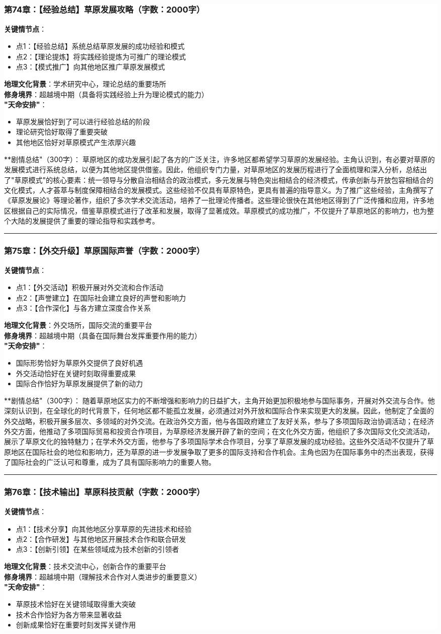 ### 第74章：【经验总结】草原发展攻略（字数：2000字）

**关键情节点**：
- 点1：【经验总结】系统总结草原发展的成功经验和模式
- 点2：【理论提炼】将实践经验提炼为可推广的理论模式
- 点3：【模式推广】向其他地区推广草原发展模式

**地理文化背景**：学术研究中心，理论总结的重要场所  
**修身境界**：超越境中期（具备将实践经验上升为理论模式的能力）  
**"天命安排"**：
- 草原发展恰好到了可以进行经验总结的阶段
- 理论研究恰好取得了重要突破
- 其他地区恰好对草原模式产生浓厚兴趣

**剧情总结"（300字）：
草原地区的成功发展引起了各方的广泛关注，许多地区都希望学习草原的发展经验。主角认识到，有必要对草原的发展模式进行系统总结，以便为其他地区提供借鉴。因此，他组织专门力量，对草原地区的发展历程进行了全面梳理和深入分析，总结出了"草原模式"的核心要素：统一领导与分散自治相结合的政治模式，多元发展与特色突出相结合的经济模式，传承创新与开放包容相结合的文化模式，人才荟萃与制度保障相结合的发展模式。这些经验不仅具有草原特色，更具有普遍的指导意义。为了推广这些经验，主角撰写了《草原发展论》等理论著作，组织了多次学术交流活动，培养了一批理论传播者。这些理论很快在其他地区得到了广泛传播和应用，许多地区根据自己的实际情况，借鉴草原模式进行了改革和发展，取得了显著成效。草原模式的成功推广，不仅提升了草原地区的影响力，也为整个大陆的发展提供了重要的理论指导和实践参考。

---

### 第75章：【外交升级】草原国际声誉（字数：2000字）

**关键情节点**：
- 点1：【外交活动】积极开展对外交流和合作活动
- 点2：【声誉建立】在国际社会建立良好的声誉和影响力
- 点3：【合作深化】与各方建立深度合作关系

**地理文化背景**：外交场所，国际交流的重要平台  
**修身境界**：超越境中期（具备在国际舞台发挥重要作用的能力）  
**"天命安排"**：
- 国际形势恰好为草原外交提供了良好机遇
- 外交活动恰好在关键时刻取得重要成果
- 国际合作恰好为草原发展提供了新的动力

**剧情总结"（300字）：
随着草原地区实力的不断增强和影响力的日益扩大，主角开始更加积极地参与国际事务，开展对外交流与合作。他深刻认识到，在全球化的时代背景下，任何地区都不能孤立发展，必须通过对外开放和国际合作来实现更大的发展。因此，他制定了全面的外交战略，积极开展多层次、多领域的对外交流。在政治外交方面，他与各国政府建立了友好关系，参与了多项国际政治协调活动；在经济外交方面，他推动了多项国际贸易和投资合作项目，为草原经济发展开辟了新的空间；在文化外交方面，他组织了多次国际文化交流活动，展示了草原文化的独特魅力；在学术外交方面，他参与了多项国际学术合作项目，分享了草原发展的成功经验。这些外交活动不仅提升了草原地区在国际社会的地位和影响力，还为草原的进一步发展争取了更多的国际支持和合作机会。主角也因为在国际事务中的杰出表现，获得了国际社会的广泛认可和尊重，成为了具有国际影响力的重要人物。

---

### 第76章：【技术输出】草原科技贡献（字数：2000字）

**关键情节点**：
- 点1：【技术分享】向其他地区分享草原的先进技术和经验
- 点2：【合作研发】与其他地区开展技术合作和联合研发
- 点3：【创新引领】在某些领域成为技术创新的引领者

**地理文化背景**：技术交流中心，创新合作的重要平台  
**修身境界**：超越境中期（理解技术合作对人类进步的重要意义）  
**"天命安排"**：
- 草原技术恰好在关键领域取得重大突破
- 技术合作恰好为各方带来显著收益
- 创新成果恰好在重要时刻发挥关键作用
